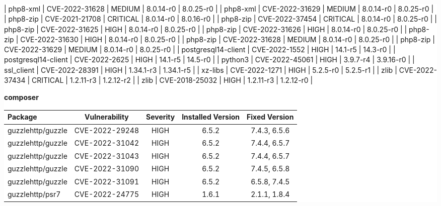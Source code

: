 | php8-xml         |    CVE-2022-31628   |   MEDIUM  |  8.0.14-r0 | 8.0.25-r0 |
| php8-xml         |    CVE-2022-31629   |   MEDIUM  |  8.0.14-r0 | 8.0.25-r0 |
| php8-zip         |    CVE-2021-21708   |   CRITICAL  |  8.0.14-r0 | 8.0.16-r0 |
| php8-zip         |    CVE-2022-37454   |   CRITICAL  |  8.0.14-r0 | 8.0.25-r0 |
| php8-zip         |    CVE-2022-31625   |   HIGH  |  8.0.14-r0 | 8.0.25-r0 |
| php8-zip         |    CVE-2022-31626   |   HIGH  |  8.0.14-r0 | 8.0.25-r0 |
| php8-zip         |    CVE-2022-31630   |   HIGH  |  8.0.14-r0 | 8.0.25-r0 |
| php8-zip         |    CVE-2022-31628   |   MEDIUM  |  8.0.14-r0 | 8.0.25-r0 |
| php8-zip         |    CVE-2022-31629   |   MEDIUM  |  8.0.14-r0 | 8.0.25-r0 |
| postgresql14-client         |    CVE-2022-1552   |   HIGH  |  14.1-r5 | 14.3-r0 |
| postgresql14-client         |    CVE-2022-2625   |   HIGH  |  14.1-r5 | 14.5-r0 |
| python3         |    CVE-2022-45061   |   HIGH  |  3.9.7-r4 | 3.9.16-r0 |
| ssl_client         |    CVE-2022-28391   |   HIGH  |  1.34.1-r3 | 1.34.1-r5 |
| xz-libs         |    CVE-2022-1271   |   HIGH  |  5.2.5-r0 | 5.2.5-r1 |
| zlib         |    CVE-2022-37434   |   CRITICAL  |  1.2.11-r3 | 1.2.12-r2 |
| zlib         |    CVE-2018-25032   |   HIGH  |  1.2.11-r3 | 1.2.12-r0 |

**composer**

      
| Package         |    Vulnerability   |   Severity  |  Installed Version | Fixed Version |
|:----------------|:------------------:|:-----------:|:------------------:|:-------------:|
| guzzlehttp/guzzle         |    CVE-2022-29248   |   HIGH  |  6.5.2 | 7.4.3, 6.5.6 |
| guzzlehttp/guzzle         |    CVE-2022-31042   |   HIGH  |  6.5.2 | 7.4.4, 6.5.7 |
| guzzlehttp/guzzle         |    CVE-2022-31043   |   HIGH  |  6.5.2 | 7.4.4, 6.5.7 |
| guzzlehttp/guzzle         |    CVE-2022-31090   |   HIGH  |  6.5.2 | 7.4.5, 6.5.8 |
| guzzlehttp/guzzle         |    CVE-2022-31091   |   HIGH  |  6.5.2 | 6.5.8, 7.4.5 |
| guzzlehttp/psr7         |    CVE-2022-24775   |   HIGH  |  1.6.1 | 2.1.1, 1.8.4 |

